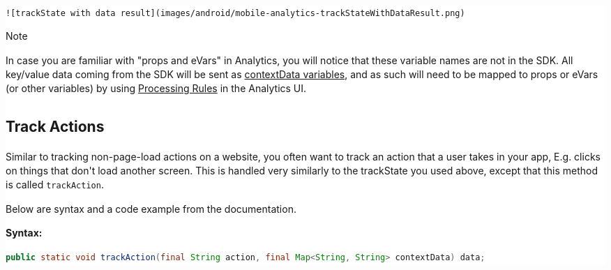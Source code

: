     ![trackState with data result](images/android/mobile-analytics-trackStateWithDataResult.png)

>[!NOTE]
>
>In case you are familiar with "props and eVars" in Analytics, you will notice that these variable names are not in the SDK. All key/value data coming from the SDK will be sent as [contextData variables](https://experienceleague.adobe.com/docs/analytics/implementation/vars/page-vars/contextdata.html), and as such will need to be mapped to props or eVars (or other variables) by using [Processing Rules](https://experienceleague.adobe.com/docs/analytics/admin/admin-tools/processing-rules/processing-rules.html) in the Analytics UI.

## Track Actions

Similar to tracking non-page-load actions on a website, you often want to track an action that a user takes in your app, E.g. clicks on things that don't load another screen. This is handled very similarly to the trackState you used above, except that this method is called `trackAction`.

Below are syntax and a code example from the documentation.

**Syntax:**

```java
public static void trackAction(final String action, final Map<String, String> contextData) data;
```
